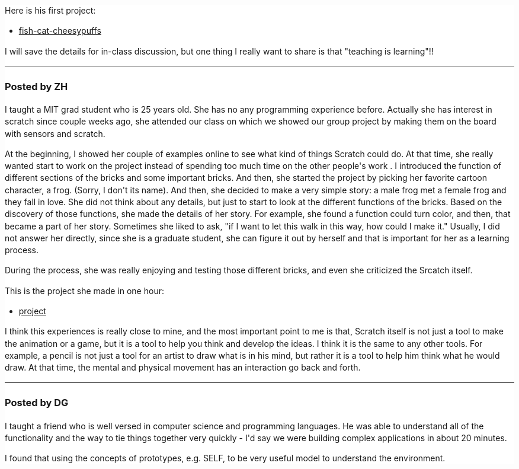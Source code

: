Here is his first project:

*   [fish-cat-cheesypuffs](http://scratch.mit.edu/projects/kkkaaa/734033)

I will save the details for in-class discussion, but one thing I really want to share is that "teaching is learning"!!

* * *

### Posted by ZH

I taught a MIT grad student who is 25 years old. She has no any programming experience before. Actually she has interest in scratch since couple weeks ago, she attended our class on which we showed our group project by making them on the board with sensors and scratch.

At the beginning, I showed her couple of examples online to see what kind of things Scratch could do. At that time, she really wanted start to work on the project instead of spending too much time on the other people's work . I introduced the function of different sections of the bricks and some important bricks. And then, she started the project by picking her favorite cartoon character, a frog. (Sorry, I don't its name). And then, she decided to make a very simple story: a male frog met a female frog and they fall in love. She did not think about any details, but just to start to look at the different functions of the bricks. Based on the discovery of those functions, she made the details of her story. For example, she found a function could turn color, and then, that became a part of her story. Sometimes she liked to ask, "if I want to let this walk in this way, how could I make it." Usually, I did not answer her directly, since she is a graduate student, she can figure it out by herself and that is important for her as a learning process.

During the process, she was really enjoying and testing those different bricks, and even she criticized the Srcatch itself.

This is the project she made in one hour:

*   [project](http://scratch.mit.edu/projects/zhe/739670)

I think this experiences is really close to mine, and the most important point to me is that, Scratch itself is not just a tool to make the animation or a game, but it is a tool to help you think and develop the ideas. I think it is the same to any other tools. For example, a pencil is not just a tool for an artist to draw what is in his mind, but rather it is a tool to help him think what he would draw. At that time, the mental and physical movement has an interaction go back and forth.

* * *

### Posted by DG

I taught a friend who is well versed in computer science and programming languages. He was able to understand all of the functionality and the way to tie things together very quickly - I'd say we were building complex applications in about 20 minutes.

I found that using the concepts of prototypes, e.g. SELF, to be very useful model to understand the environment.